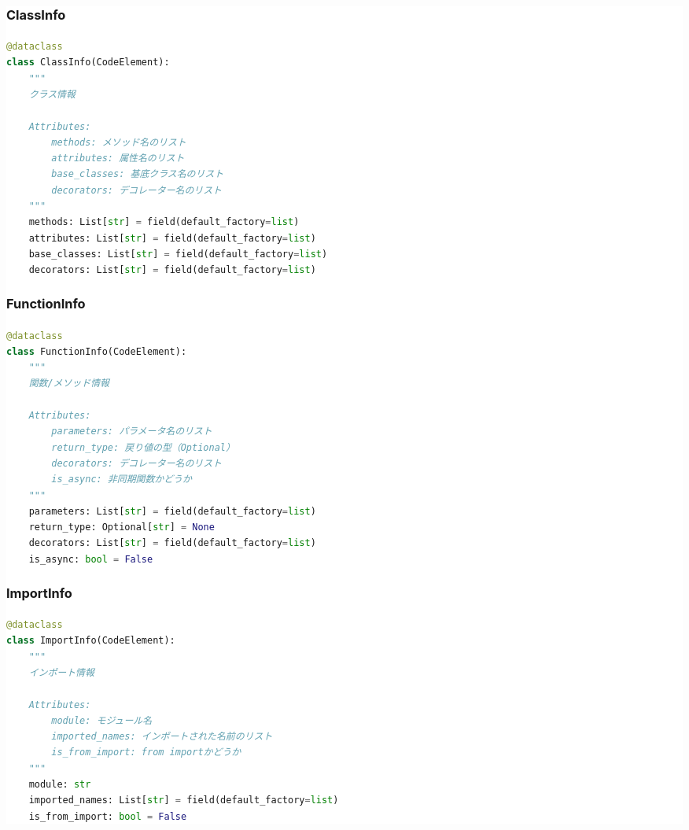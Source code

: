 ```python
```

### ClassInfo

```python
@dataclass
class ClassInfo(CodeElement):
    """
    クラス情報
    
    Attributes:
        methods: メソッド名のリスト
        attributes: 属性名のリスト
        base_classes: 基底クラス名のリスト
        decorators: デコレーター名のリスト
    """
    methods: List[str] = field(default_factory=list)
    attributes: List[str] = field(default_factory=list)
    base_classes: List[str] = field(default_factory=list)
    decorators: List[str] = field(default_factory=list)
```

### FunctionInfo

```python
@dataclass
class FunctionInfo(CodeElement):
    """
    関数/メソッド情報
    
    Attributes:
        parameters: パラメータ名のリスト
        return_type: 戻り値の型（Optional）
        decorators: デコレーター名のリスト
        is_async: 非同期関数かどうか
    """
    parameters: List[str] = field(default_factory=list)
    return_type: Optional[str] = None
    decorators: List[str] = field(default_factory=list)
    is_async: bool = False
```

### ImportInfo

```python
@dataclass
class ImportInfo(CodeElement):
    """
    インポート情報
    
    Attributes:
        module: モジュール名
        imported_names: インポートされた名前のリスト
        is_from_import: from importかどうか
    """
    module: str
    imported_names: List[str] = field(default_factory=list)
    is_from_import: bool = False
```

